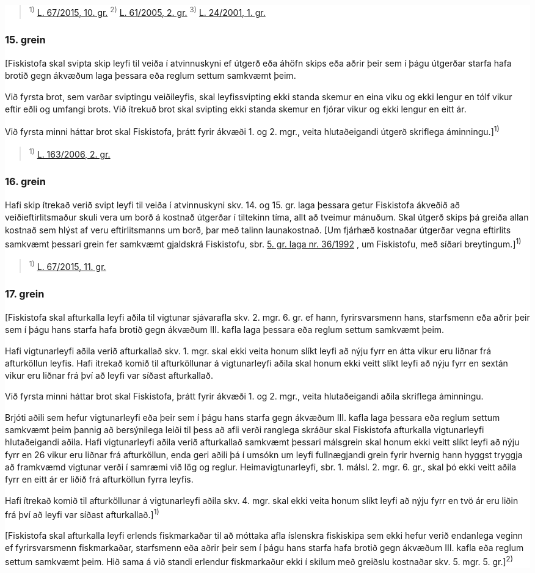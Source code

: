 > <sup>1)</sup> [L. 67/2015, 10. gr.](https://althingi.is/altext/stjt/2015.067.html) <sup>2)</sup> [L. 61/2005, 2. gr.](https://althingi.is/altext/stjt/2005.061.html) <sup>3)</sup> [L. 24/2001, 1. gr.](https://althingi.is/altext/stjt/2001.024.html)

### 15. grein

[Fiskistofa skal svipta skip leyfi til veiða í atvinnuskyni ef útgerð eða áhöfn skips eða aðrir þeir sem í þágu útgerðar starfa hafa brotið gegn ákvæðum laga þessara eða reglum settum samkvæmt þeim.

Við fyrsta brot, sem varðar sviptingu veiðileyfis, skal leyfissvipting ekki standa skemur en eina viku og ekki lengur en tólf vikur eftir eðli og umfangi brots. Við ítrekuð brot skal svipting ekki standa skemur en fjórar vikur og ekki lengur en eitt ár.

Við fyrsta minni háttar brot skal Fiskistofa, þrátt fyrir ákvæði 1. og 2. mgr., veita hlutaðeigandi útgerð skriflega áminningu.]<sup>1)</sup> 

> <sup>1)</sup> [L. 163/2006, 2. gr.](https://althingi.is/altext/stjt/2006.163.html)

### 16. grein

Hafi skip ítrekað verið svipt leyfi til veiða í atvinnuskyni skv. 14. og 15. gr. laga þessara getur Fiskistofa ákveðið að veiðieftirlitsmaður skuli vera um borð á kostnað útgerðar í tiltekinn tíma, allt að tveimur mánuðum. Skal útgerð skips þá greiða allan kostnað sem hlýst af veru eftirlitsmanns um borð, þar með talinn launakostnað. [Um fjárhæð kostnaðar útgerðar vegna eftirlits samkvæmt þessari grein fer samkvæmt gjaldskrá Fiskistofu, sbr. [5. gr. laga nr. 36/1992](1992036.md#G5) , um Fiskistofu, með síðari breytingum.]<sup>1)</sup> 

> <sup>1)</sup> [L. 67/2015, 11. gr.](https://althingi.is/altext/stjt/2015.067.html)

### 17. grein

[Fiskistofa skal afturkalla leyfi aðila til vigtunar sjávarafla skv. 2. mgr. 6. gr. ef hann, fyrirsvarsmenn hans, starfsmenn eða aðrir þeir sem í þágu hans starfa hafa brotið gegn ákvæðum III. kafla laga þessara eða reglum settum samkvæmt þeim.

Hafi vigtunarleyfi aðila verið afturkallað skv. 1. mgr. skal ekki veita honum slíkt leyfi að nýju fyrr en átta vikur eru liðnar frá afturköllun leyfis. Hafi ítrekað komið til afturköllunar á vigtunarleyfi aðila skal honum ekki veitt slíkt leyfi að nýju fyrr en sextán vikur eru liðnar frá því að leyfi var síðast afturkallað.

Við fyrsta minni háttar brot skal Fiskistofa, þrátt fyrir ákvæði 1. og 2. mgr., veita hlutaðeigandi aðila skriflega áminningu.

Brjóti aðili sem hefur vigtunarleyfi eða þeir sem í þágu hans starfa gegn ákvæðum III. kafla laga þessara eða reglum settum samkvæmt þeim þannig að bersýnilega leiði til þess að afli verði ranglega skráður skal Fiskistofa afturkalla vigtunarleyfi hlutaðeigandi aðila. Hafi vigtunarleyfi aðila verið afturkallað samkvæmt þessari málsgrein skal honum ekki veitt slíkt leyfi að nýju fyrr en 26 vikur eru liðnar frá afturköllun, enda geri aðili þá í umsókn um leyfi fullnægjandi grein fyrir hvernig hann hyggst tryggja að framkvæmd vigtunar verði í samræmi við lög og reglur. Heimavigtunarleyfi, sbr. 1. málsl. 2. mgr. 6. gr., skal þó ekki veitt aðila fyrr en eitt ár er liðið frá afturköllun fyrra leyfis.

Hafi ítrekað komið til afturköllunar á vigtunarleyfi aðila skv. 4. mgr. skal ekki veita honum slíkt leyfi að nýju fyrr en tvö ár eru liðin frá því að leyfi var síðast afturkallað.]<sup>1)</sup> 

[Fiskistofa skal afturkalla leyfi erlends fiskmarkaðar til að móttaka afla íslenskra fiskiskipa sem ekki hefur verið endanlega veginn ef fyrirsvarsmenn fiskmarkaðar, starfsmenn eða aðrir þeir sem í þágu hans starfa hafa brotið gegn ákvæðum III. kafla eða reglum settum samkvæmt þeim. Hið sama á við standi erlendur fiskmarkaður ekki í skilum með greiðslu kostnaðar skv. 5. mgr. 5. gr.]<sup>2)</sup> 
